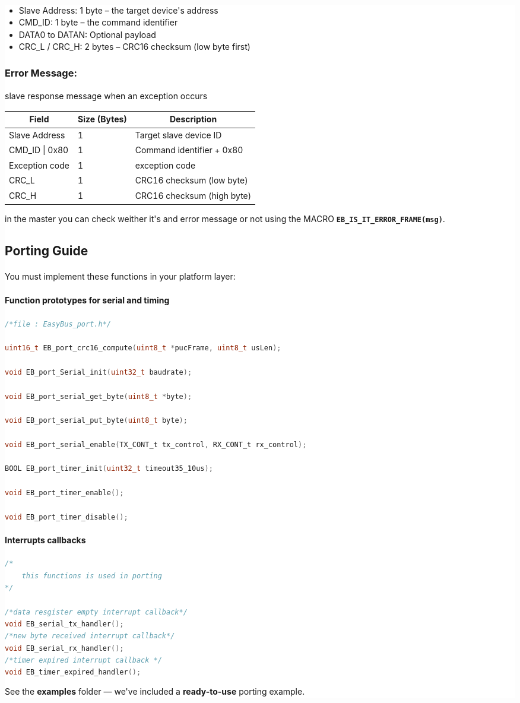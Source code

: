 
 * Slave Address: 1 byte – the target device's address
 * CMD_ID: 1 byte – the command identifier
 * DATA0 to DATAN: Optional payload
 * CRC_L / CRC_H: 2 bytes – CRC16 checksum (low byte first)

### Error Message:
slave response message when an exception occurs

| Field           | Size (Bytes) | Description                     |
|----------------|--------------|---------------------------------|
| Slave Address   | 1            | Target slave device ID          |
| CMD_ID \| 0x80  | 1            | Command identifier + 0x80             |
| Exception code  | 1            | exception code                   |
| CRC_L           | 1            | CRC16 checksum (low byte)       |
| CRC_H           | 1            | CRC16 checksum (high byte)      |

in the master you can check weither it's and error message or not using the MACRO **`EB_IS_IT_ERROR_FRAME(msg)`**.

## Porting Guide
You must implement these functions in your platform layer:
#### Function prototypes for serial and timing
``` C
/*file : EasyBus_port.h*/

uint16_t EB_port_crc16_compute(uint8_t *pucFrame, uint8_t usLen);

void EB_port_Serial_init(uint32_t baudrate);

void EB_port_serial_get_byte(uint8_t *byte);

void EB_port_serial_put_byte(uint8_t byte);

void EB_port_serial_enable(TX_CONT_t tx_control, RX_CONT_t rx_control);

BOOL EB_port_timer_init(uint32_t timeout35_10us);

void EB_port_timer_enable();

void EB_port_timer_disable();

```

#### Interrupts callbacks

``` C 
/*
    this functions is used in porting
*/

/*data resgister empty interrupt callback*/
void EB_serial_tx_handler();
/*new byte received interrupt callback*/
void EB_serial_rx_handler();
/*timer expired interrupt callback */
void EB_timer_expired_handler();
```
See the **examples** folder — we've included a **ready-to-use** porting example.
